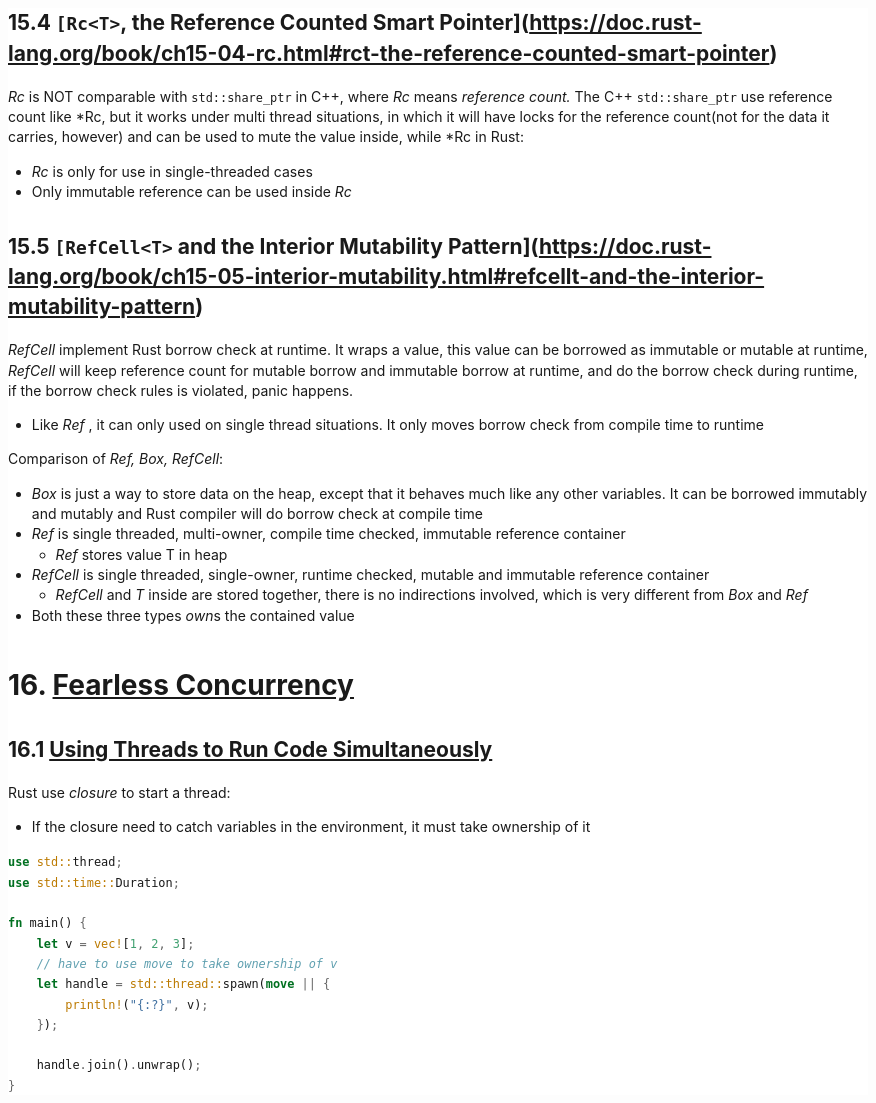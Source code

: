 ## 15.4 **`[Rc<T>`, the Reference Counted Smart Pointer](https://doc.rust-lang.org/book/ch15-04-rc.html#rct-the-reference-counted-smart-pointer)**

*Rc<T>* is NOT comparable with `std::share_ptr` in C++, where *Rc* means *reference count.* The C++ `std::share_ptr` use reference count like *Rc<T>, but it works under multi thread situations, in which it will have locks for the reference count(not for the data it carries, however) and can be used to mute the value inside,  while *Rc<T> in Rust:

- *Rc<T>* is only for use in single-threaded cases
- Only immutable reference can be used inside *Rc<T>*

## 15.5 **`[RefCell<T>` and the Interior Mutability Pattern](https://doc.rust-lang.org/book/ch15-05-interior-mutability.html#refcellt-and-the-interior-mutability-pattern)**

*RefCell<T>* implement Rust borrow check at runtime. It wraps a value, this value can be borrowed as immutable or mutable at runtime, *RefCell<T>* will keep reference count for mutable borrow and immutable borrow at runtime, and do the borrow check during runtime, if the borrow check rules is violated, panic happens.

- Like *Ref<T>* , it can only used on single thread situations. It only moves borrow check from compile time to runtime

Comparison of *Ref<T>, Box<T>, RefCell<T>*:

- *Box<T>* is just a way to store data on the heap, except that it behaves much like any other variables. It can be borrowed immutably and mutably and Rust compiler will do borrow check at compile time
- *Ref<T>*  is single threaded, multi-owner, compile time checked, immutable reference container
    - *Ref<T>* stores value T in heap
- *RefCell<T>* is single threaded, single-owner, runtime checked, mutable and immutable reference container
    - *RefCell<T>* and *T* inside are stored together, there is no indirections involved, which is very different from *Box<t>* and *Ref<T>*
- Both these three types *own*s the contained value

# 16. **[Fearless Concurrency](https://doc.rust-lang.org/book/ch16-00-concurrency.html#fearless-concurrency)**

## 16.1 **[Using Threads to Run Code Simultaneously](https://doc.rust-lang.org/book/ch16-01-threads.html#using-threads-to-run-code-simultaneously)**

Rust use *closure* to start a thread:

- If the closure need to catch variables in the environment, it must take ownership of it

```rust
use std::thread;
use std::time::Duration;

fn main() {
    let v = vec![1, 2, 3];
    // have to use move to take ownership of v
    let handle = std::thread::spawn(move || {
        println!("{:?}", v);
    });

    handle.join().unwrap();
}
```
